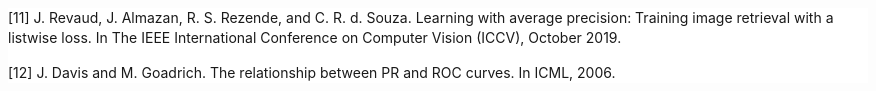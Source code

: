 [11] J. Revaud, J. Almazan, R. S. Rezende, and C. R. d. Souza. Learning with average precision: Training image retrieval with a listwise loss. In The IEEE International Conference on Computer Vision (ICCV), October 2019.

[12] J. Davis and M. Goadrich. The relationship between PR and ROC curves. In ICML, 2006.
